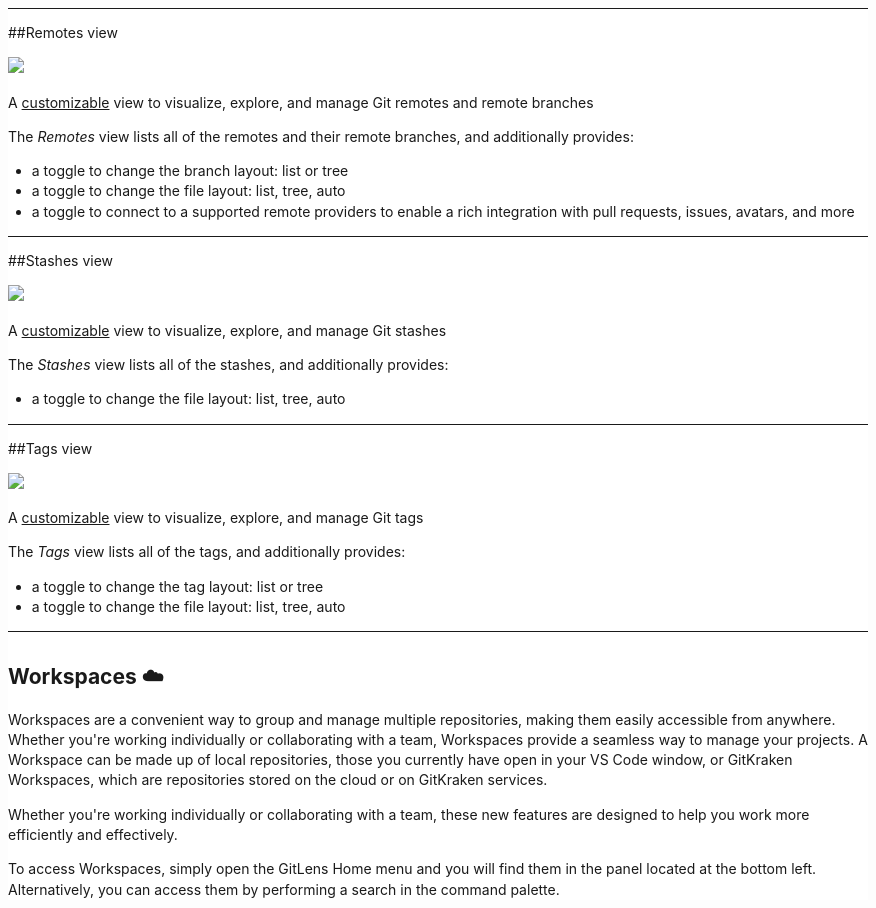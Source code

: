 ***

##Remotes view

<img src="/wp-content/uploads/remotes-view.png" class="img-bordered img-responsive center">

A [customizable](/gitlens/settings/#remotes-view-settings) view to visualize, explore, and manage Git remotes and remote branches

The _Remotes_ view lists all of the remotes and their remote branches, and additionally provides:

- a toggle to change the branch layout: list or tree
- a toggle to change the file layout: list, tree, auto
- a toggle to connect to a supported remote providers to enable a rich integration with pull requests, issues, avatars, and more

***

##Stashes view

<img src="/wp-content/uploads/stashes-view.png" class="img-bordered img-responsive center">

A [customizable](/gitlens/settings/#stashes-view-settings)  view to visualize, explore, and manage Git stashes

The _Stashes_ view lists all of the stashes, and additionally provides:

- a toggle to change the file layout: list, tree, auto

***

##Tags view

<img src="/wp-content/uploads/tags-view.png" class="img-bordered img-responsive center">

A [customizable](/gitlens/settings/#tags-view-settings) view to visualize, explore, and manage Git tags

The _Tags_ view lists all of the tags, and additionally provides:

- a toggle to change the tag layout: list or tree
- a toggle to change the file layout: list, tree, auto

***

## Workspaces ☁️

Workspaces are a convenient way to group and manage multiple repositories, making them easily accessible from anywhere. Whether you're working individually or collaborating with a team, Workspaces provide a seamless way to manage your projects. A Workspace can be made up of local repositories, those you currently have open in your VS Code window, or GitKraken Workspaces, which are repositories stored on the cloud or on GitKraken services.

Whether you're working individually or collaborating with a team, these new features are designed to help you work more efficiently and effectively.

To access Workspaces, simply open the GitLens Home menu and you will find them in the panel located at the bottom left. Alternatively, you can access them by performing a search in the command palette.
